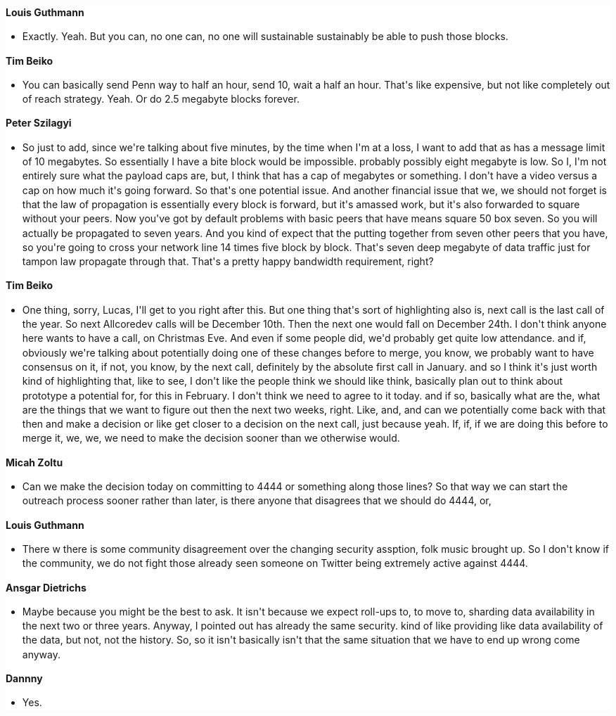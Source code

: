 **Louis Guthmann**
* Exactly. Yeah. But you can, no one can, no one will sustainable sustainably be able to push those blocks. 

**Tim Beiko**
* You can basically send Penn way to half an hour, send 10, wait a half an hour. That's like expensive, but not like completely out of reach strategy. Yeah. Or do 2.5 megabyte blocks forever. 

**Peter Szilagyi**
* So just to add, since we're talking about five minutes, by the time when I'm at a loss, I want to add that as has a message limit of 10 megabytes. So essentially I have a bite block would be impossible. probably possibly eight megabyte is low. So I, I'm not entirely sure what the payload caps are, but, I think that has a cap of megabytes or something. I don't have a video versus a cap on how much it's going forward. So that's one potential issue. And another financial issue that we, we should not forget is that the law of propagation is essentially every block is forward, but it's amassed work, but it's also forwarded to square without your peers. Now you've got by default problems with basic peers that have means square 50 box seven. So you will actually be propagated to seven years. And you kind of expect that the putting together from seven other peers that you have, so you're going to cross your network line 14 times five block by block. That's seven deep megabyte of data traffic just for tampon law propagate through that. That's a pretty happy bandwidth requirement, right? 

**Tim Beiko**
* One thing, sorry, Lucas, I'll get to you right after this. But one thing that's sort of highlighting also is, next call is the last call of the year. So next Allcoredev  calls will be December 10th. Then the next one would fall on December 24th. I don't think anyone here wants to have a call, on Christmas Eve. And even if some people did, we'd probably get quite low attendance. and if, obviously we're talking about potentially doing one of these changes before to merge, you know, we probably want to have consensus on it, if not, you know, by the next call, definitely by the absolute first call in January. and so I think it's just worth kind of highlighting that, like to see, I don't like the people think we should like think, basically plan out to think about prototype a potential for, for this in February. I don't think we need to agree to it today. and if so, basically what are the, what are the things that we want to figure out then the next two weeks, right. Like, and, and can we potentially come back with that then and make a decision or like get closer to a decision on the next call, just because yeah. If, if, if we are doing this before to merge it, we, we, we need to make the decision sooner than we otherwise would. 

**Micah Zoltu**
* Can we make the decision today on committing to 4444 or something along those lines? So that way we can start the outreach process sooner rather than later, is there anyone that disagrees that we should do 4444, or, 

**Louis Guthmann**
* There w there is some community disagreement over the changing security assption, folk music brought up. So I don't know if the community, we do not fight those already seen someone on Twitter being extremely active against 4444. 

**Ansgar Dietrichs**
* Maybe because you might be the best to ask. It isn't because we expect roll-ups to, to move to, sharding data availability in the next two or three years. Anyway, I pointed out has already the same security. kind of like providing like data availability of the data, but not, not the history. So, so it isn't basically isn't that the same situation that we have to end up wrong come anyway. 

**Dannny**
* Yes. 
